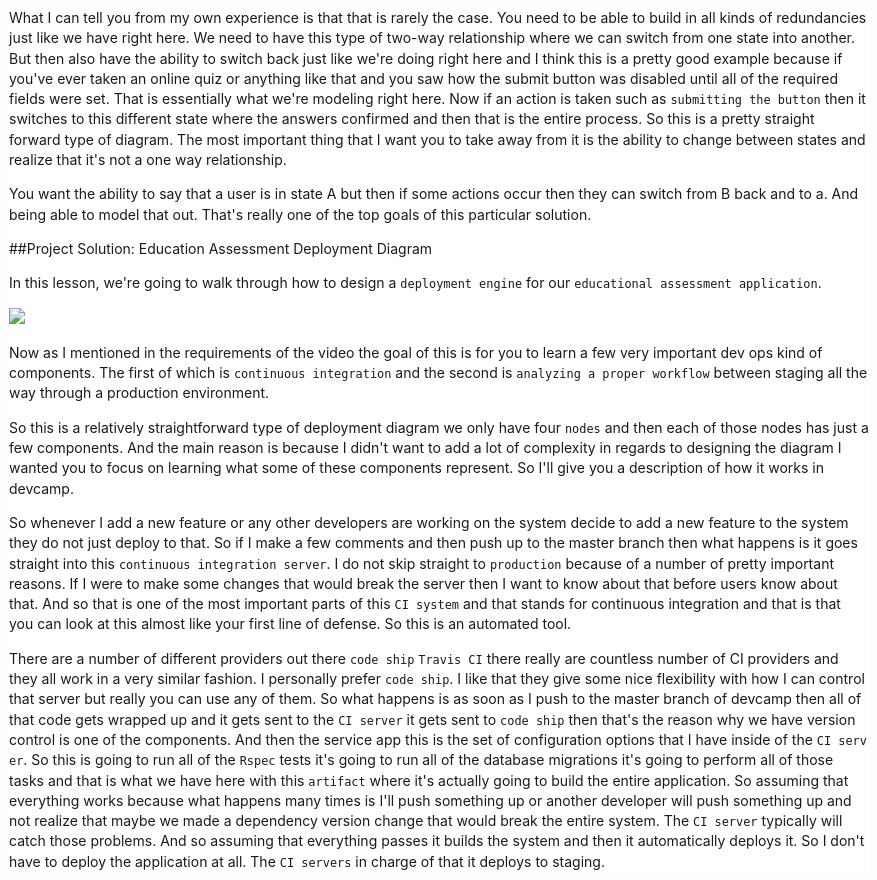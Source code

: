 What I can tell you from my own experience is that that is rarely the case. You need to be able to build in all kinds of redundancies just like we have right here. We need to have this type of two-way relationship where we can switch from one state into another. But then also have the ability to switch back just like we're doing right here and I think this is a pretty good example because if you've ever taken an online quiz or anything like that and you saw how the submit button was disabled until all of the required fields were set. That is essentially what we're modeling right here. Now if an action is taken such as `submitting the button` then it switches to this different state where the answers confirmed and then that is the entire process. So this is a pretty straight forward type of diagram. The most important thing that I want you to take away from it is the ability to change between states and realize that it's not a one way relationship.

You want the ability to say that a user is in state A but then if some actions occur then they can switch from B back and to a. And being able to model that out. That's really one of the top goals of this particular solution.


##Project Solution: Education Assessment Deployment Diagram

In this lesson, we're going to walk through how to design a `deployment engine` for our `educational assessment application`.

![](https://s3-us-west-2.amazonaws.com/devcamp-pictures/Problem+Solving+images/Project+Solution%3A+Education+Assessment+Deployment+Diagram+%23+1320/image1.png)

Now as I mentioned in the requirements of the video the goal of this is for you to learn a few very important dev ops kind of components. The first of which is `continuous integration` and the second is `analyzing a proper workflow` between staging all the way through a production environment.

So this is a relatively straightforward type of deployment diagram we only have four `nodes` and then each of those nodes has just a few components. And the main reason is because I didn't want to add a lot of complexity in regards to designing the diagram I wanted you to focus on learning what some of these components represent. So I'll give you a description of how it works in devcamp.

So whenever I add a new feature or any other developers are working on the system decide to add a new feature to the system they do not just deploy to that. So if I make a few comments and then push up to the master branch then what happens is it goes straight into this `continuous integration server`. I do not skip straight to `production` because of a number of pretty important reasons. If I were to make some changes that would break the server then I want to know about that before users know about that. And so that is one of the most important parts of this `CI system` and that stands for continuous integration and that is that you can look at this almost like your first line of defense. So this is an automated tool.

There are a number of different providers out there `code ship` `Travis CI` there really are countless number of CI providers and they all work in a very similar fashion. I personally prefer `code ship`. I like that they give some nice flexibility with how I can control that server but really you can use any of them. So what happens is as soon as I push to the master branch of devcamp then all of that code gets wrapped up and it gets sent to the `CI server` it gets sent to `code ship` then that's the reason why we have version control is one of the components. And then the service app this is the set of configuration options that I have inside of the `CI server`. So this is going to run all of the `Rspec` tests it's going to run all of the database migrations it's going to perform all of those tasks and that is what we have here with this `artifact` where it's actually going to build the entire application. So assuming that everything works because what happens many times is I'll push something up or another developer will push something up and not realize that maybe we made a dependency version change that would break the entire system. The `CI server` typically will catch those problems. And so assuming that everything passes it builds the system and then it automatically deploys it. So I don't have to deploy the application at all. The `CI servers` in charge of that it deploys to staging.
